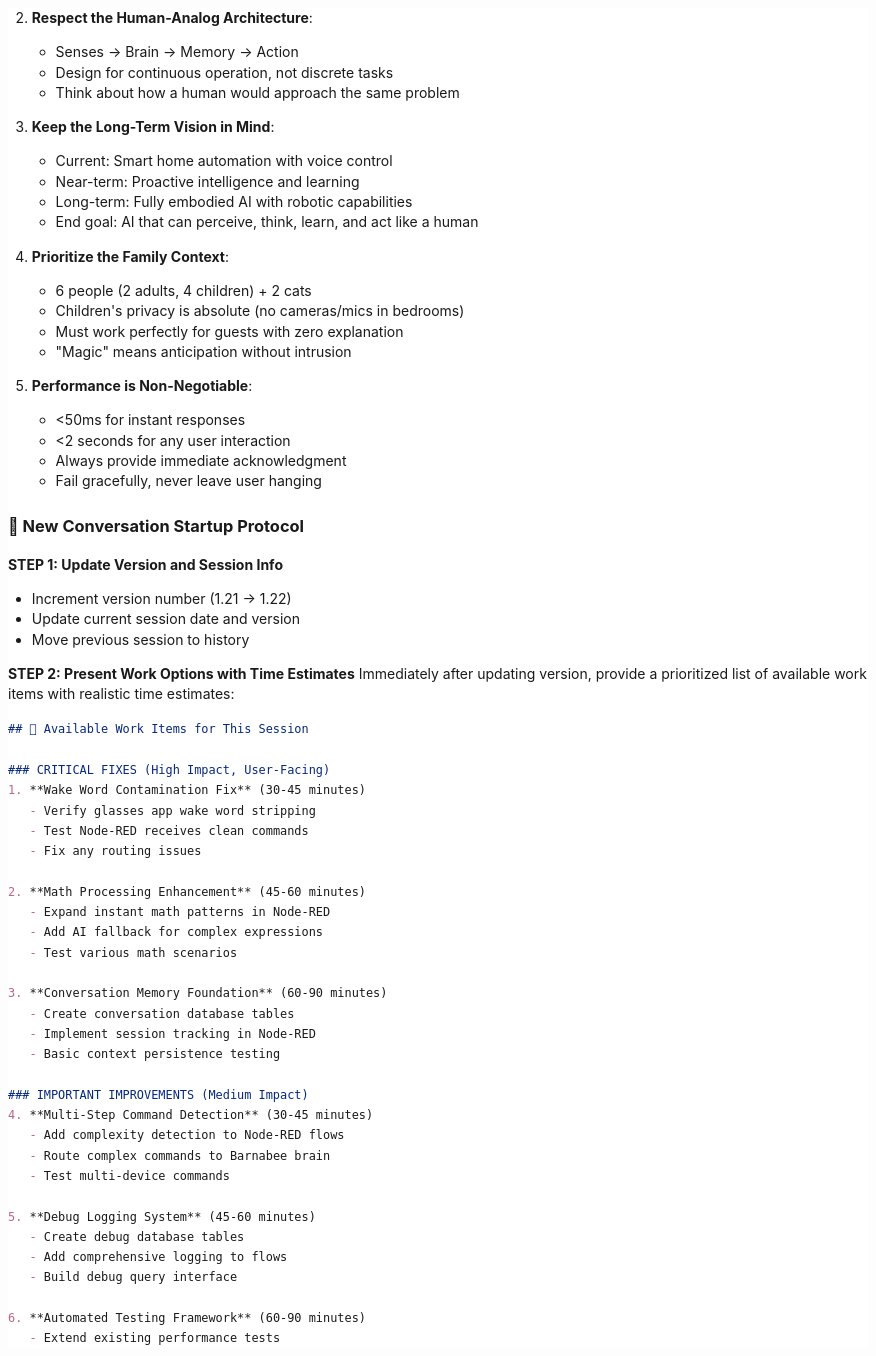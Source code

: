 2. **Respect the Human-Analog Architecture**: 
   - Senses → Brain → Memory → Action
   - Design for continuous operation, not discrete tasks
   - Think about how a human would approach the same problem

3. **Keep the Long-Term Vision in Mind**:
   - Current: Smart home automation with voice control
   - Near-term: Proactive intelligence and learning
   - Long-term: Fully embodied AI with robotic capabilities
   - End goal: AI that can perceive, think, learn, and act like a human

4. **Prioritize the Family Context**:
   - 6 people (2 adults, 4 children) + 2 cats
   - Children's privacy is absolute (no cameras/mics in bedrooms)
   - Must work perfectly for guests with zero explanation
   - "Magic" means anticipation without intrusion

5. **Performance is Non-Negotiable**:
   - <50ms for instant responses
   - <2 seconds for any user interaction
   - Always provide immediate acknowledgment
   - Fail gracefully, never leave user hanging

### 🚀 New Conversation Startup Protocol

**STEP 1: Update Version and Session Info**
- Increment version number (1.21 → 1.22)
- Update current session date and version
- Move previous session to history

**STEP 2: Present Work Options with Time Estimates**
Immediately after updating version, provide a prioritized list of available work items with realistic time estimates:

```markdown
## 🎯 Available Work Items for This Session

### CRITICAL FIXES (High Impact, User-Facing)
1. **Wake Word Contamination Fix** (30-45 minutes)
   - Verify glasses app wake word stripping
   - Test Node-RED receives clean commands
   - Fix any routing issues

2. **Math Processing Enhancement** (45-60 minutes)
   - Expand instant math patterns in Node-RED
   - Add AI fallback for complex expressions
   - Test various math scenarios

3. **Conversation Memory Foundation** (60-90 minutes)
   - Create conversation database tables
   - Implement session tracking in Node-RED
   - Basic context persistence testing

### IMPORTANT IMPROVEMENTS (Medium Impact)
4. **Multi-Step Command Detection** (30-45 minutes)
   - Add complexity detection to Node-RED flows
   - Route complex commands to Barnabee brain
   - Test multi-device commands

5. **Debug Logging System** (45-60 minutes)
   - Create debug database tables
   - Add comprehensive logging to flows
   - Build debug query interface

6. **Automated Testing Framework** (60-90 minutes)
   - Extend existing performance tests
```